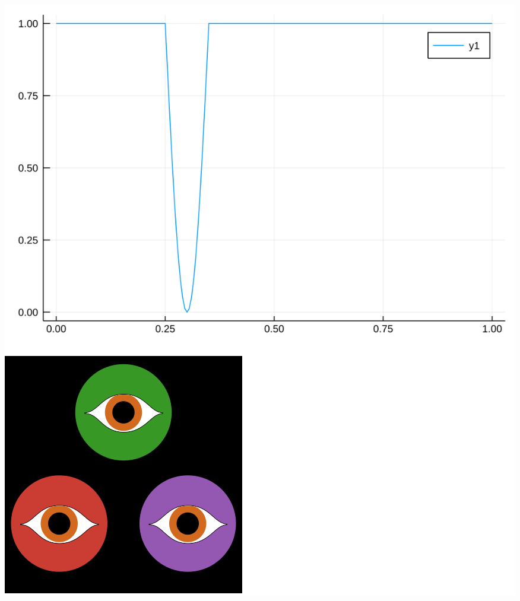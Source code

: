 ![image label](/assets/images/slackmojif/plot.svg)

![image label](/assets/images/slackmojif/blinking.gif)
